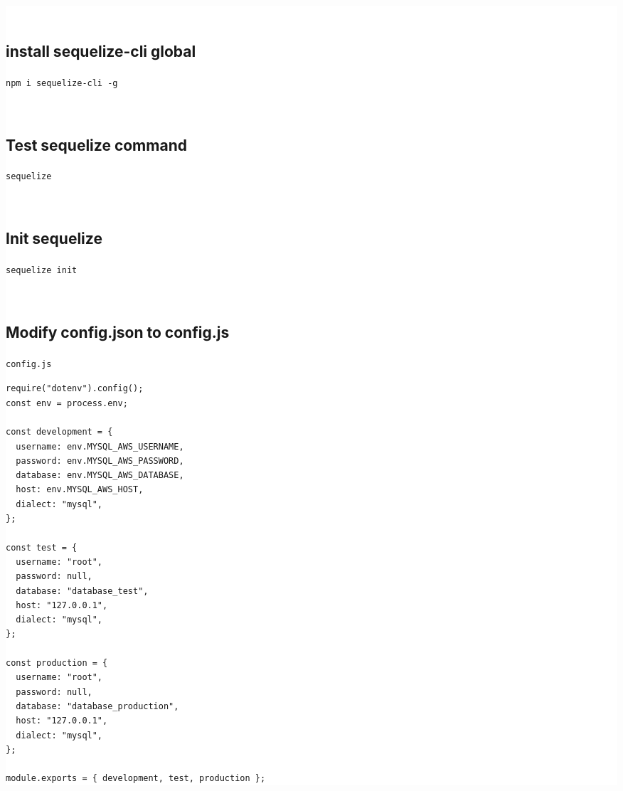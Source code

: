 <br/>

## install sequelize-cli global

```
npm i sequelize-cli -g
```

<br/>

## Test sequelize command

```
sequelize
```

<br/>

## Init sequelize

```
sequelize init
```

<br>

## Modify config.json to config.js

`config.js`

```
require("dotenv").config();
const env = process.env;

const development = {
  username: env.MYSQL_AWS_USERNAME,
  password: env.MYSQL_AWS_PASSWORD,
  database: env.MYSQL_AWS_DATABASE,
  host: env.MYSQL_AWS_HOST,
  dialect: "mysql",
};

const test = {
  username: "root",
  password: null,
  database: "database_test",
  host: "127.0.0.1",
  dialect: "mysql",
};

const production = {
  username: "root",
  password: null,
  database: "database_production",
  host: "127.0.0.1",
  dialect: "mysql",
};

module.exports = { development, test, production };

```
